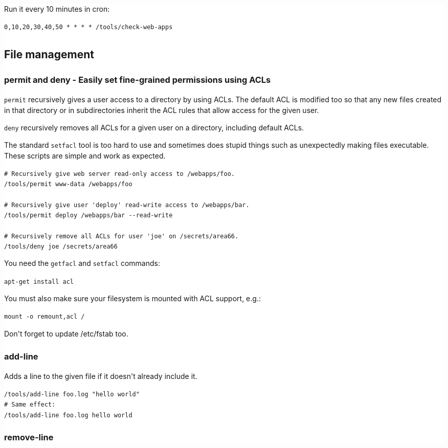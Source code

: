 Run it every 10 minutes in cron:

    0,10,20,30,40,50 * * * * /tools/check-web-apps


## File management

### permit and deny - Easily set fine-grained permissions using ACLs

`permit` recursively gives a user access to a directory by using ACLs. The default ACL is modified too so that any new files created in that directory or in subdirectories inherit the ACL rules that allow access for the given user.

`deny` recursively removes all ACLs for a given user on a directory, including default ACLs.

The standard `setfacl` tool is too hard to use and sometimes does stupid things such as unexpectedly making files executable. These scripts are simple and work as expected.

    # Recursively give web server read-only access to /webapps/foo.
    /tools/permit www-data /webapps/foo
    
    # Recursively give user 'deploy' read-write access to /webapps/bar.
    /tools/permit deploy /webapps/bar --read-write
    
    # Recursively remove all ACLs for user 'joe' on /secrets/area66.
    /tools/deny joe /secrets/area66

You need the `getfacl` and `setfacl` commands:

    apt-get install acl

You must also make sure your filesystem is mounted with ACL support, e.g.:

    mount -o remount,acl /

Don't forget to update /etc/fstab too.

### add-line

Adds a line to the given file if it doesn't already include it.

    /tools/add-line foo.log "hello world"
    # Same effect:
    /tools/add-line foo.log hello world

### remove-line
